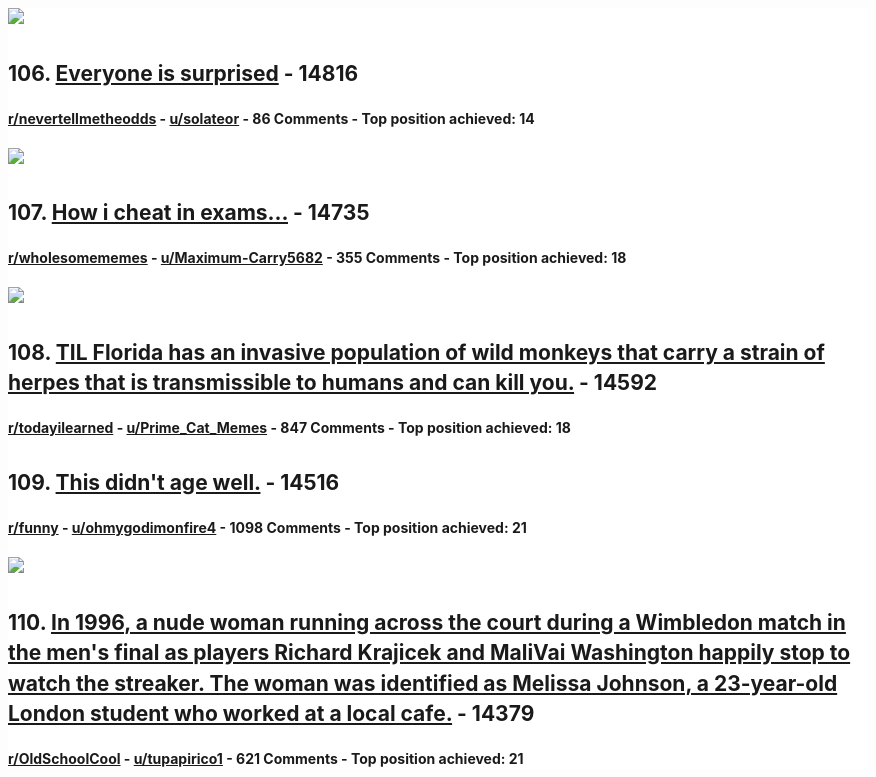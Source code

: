 <a href="https://i.redd.it/e3zknm61dida1.png"><img src="https://b.thumbs.redditmedia.com/df6l8t5TZRxJ7OiELBxXAW6yRMlThK6Wgyl9jrLlAsU.jpg"></img></a>

## 106. [Everyone is surprised](http://reddit.com/r/nevertellmetheodds/comments/10im3gr/everyone_is_surprised/) - 14816
#### [r/nevertellmetheodds](http://reddit.com/r/nevertellmetheodds) - [u/solateor](http://reddit.com/u/solateor) - 86 Comments - Top position achieved: 14

<a href="https://v.redd.it/cnvk0psg4mda1"><img src="https://b.thumbs.redditmedia.com/22s6Z66EblB2g3795Yf-XWP1fo8f1jhwIBOMvAEdhYA.jpg"></img></a>

## 107. [How i cheat in exams...](http://reddit.com/r/wholesomememes/comments/10iq6jg/how_i_cheat_in_exams/) - 14735
#### [r/wholesomememes](http://reddit.com/r/wholesomememes) - [u/Maximum-Carry5682](http://reddit.com/u/Maximum-Carry5682) - 355 Comments - Top position achieved: 18

<a href="https://i.redd.it/i2zh6w40hoda1.jpg"><img src="https://b.thumbs.redditmedia.com/R1hEpeT6uI7SRTvXvb-xDeWERQGER06s-kDYZolqqHU.jpg"></img></a>

## 108. [TIL Florida has an invasive population of wild monkeys that carry a strain of herpes that is transmissible to humans and can kill you.](http://reddit.com/r/todayilearned/comments/10i5ab8/til_florida_has_an_invasive_population_of_wild/) - 14592
#### [r/todayilearned](http://reddit.com/r/todayilearned) - [u/Prime_Cat_Memes](http://reddit.com/u/Prime_Cat_Memes) - 847 Comments - Top position achieved: 18

## 109. [This didn't age well.](http://reddit.com/r/funny/comments/10inghg/this_didnt_age_well/) - 14516
#### [r/funny](http://reddit.com/r/funny) - [u/ohmygodimonfire4](http://reddit.com/u/ohmygodimonfire4) - 1098 Comments - Top position achieved: 21

<a href="https://i.redd.it/m20b9n05fmda1.jpg"><img src="https://b.thumbs.redditmedia.com/Uy4FIewljB443NOnUJZNTozOjsKjKd1bEar3AAncp7c.jpg"></img></a>

## 110. [In 1996, a nude woman running across the court during a Wimbledon match in the men's final as players Richard Krajicek and MaliVai Washington happily stop to watch the streaker. The woman was identified as Melissa Johnson, a 23-year-old London student who worked at a local cafe.](http://reddit.com/r/OldSchoolCool/comments/10ijo74/in_1996_a_nude_woman_running_across_the_court/) - 14379
#### [r/OldSchoolCool](http://reddit.com/r/OldSchoolCool) - [u/tupapirico1](http://reddit.com/u/tupapirico1) - 621 Comments - Top position achieved: 21
